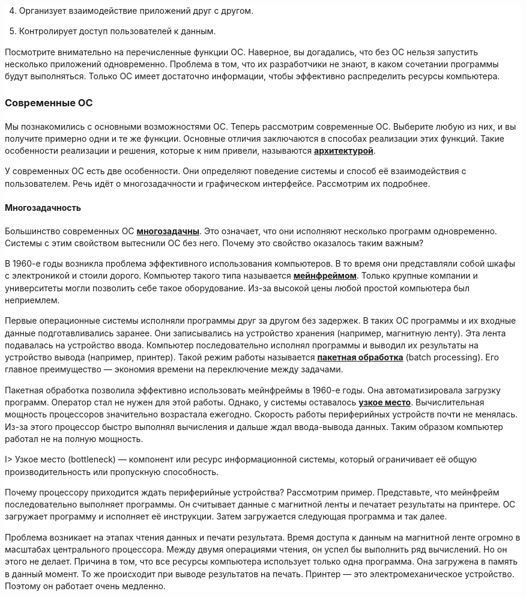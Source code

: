 4. Организует взаимодействие приложений друг с другом.

5. Контролирует доступ пользователей к данным.

Посмотрите внимательно на перечисленные функции ОС. Наверное, вы догадались, что без ОС нельзя запустить несколько приложений одновременно. Проблема в том, что их разработчики не знают, в каком сочетании программы будут выполняться. Только ОС имеет достаточно информации, чтобы эффективно распределить ресурсы компьютера.

### Современные ОС

Мы познакомились с основными возможностями ОС. Теперь рассмотрим современные ОС. Выберите любую из них, и вы получите примерно одни и те же функции. Основные отличия заключаются в способах реализации этих функций. Такие особенности реализации и решения, которые к ним привели, называются [**архитектурой**](https://ru.wikipedia.org/wiki/Архитектура_программного_обеспечения).

У современных ОС есть две особенности. Они определяют поведение системы и способ её взаимодействия с пользователем. Речь идёт о многозадачности и графическом интерфейсе. Рассмотрим их подробнее.

#### Многозадачность

Большинство современных ОС [**многозадачны**](https://ru.wikipedia.org/wiki/Многозадачность). Это означает, что они исполняют несколько программ одновременно. Системы с этим свойством вытеснили ОС без него. Почему это свойство оказалось таким важным?

В 1960-е годы возникла проблема эффективного использования компьютеров. В то время они представляли собой шкафы с электроникой и стоили дорого. Компьютер такого типа называется [**мейнфреймом**](https://ru.wikipedia.org/wiki/Мейнфрейм). Только крупные компании и университеты могли позволить себе такое оборудование. Из-за высокой цены любой простой компьютера был неприемлем.

Первые операционные системы исполняли программы друг за другом без задержек. В таких ОС программы и их входные данные подготавливались заранее. Они записывались на устройство хранения (например, магнитную ленту). Эта лента подавалась на устройство ввода. Компьютер последовательно исполнял программы и выводил их результаты на устройство вывода (например, принтер). Такой режим работы называется [**пакетная обработка**](https://ru.wikipedia.org/wiki/Пакетное_задание) (batch processing). Его главное преимущество — экономия времени на переключение между задачами.

Пакетная обработка позволила эффективно использовать мейнфреймы в 1960-е годы. Она автоматизировала загрузку программ. Оператор стал не нужен для этой работы. Однако, у системы оставалось [**узкое место**](https://ru.wikipedia.org/wiki/Узкое_место). Вычислительная мощность процессоров значительно возрастала ежегодно. Скорость работы периферийных устройств почти не менялась. Из-за этого процессор быстро выполнял вычисления и дальше ждал ввода-вывода данных. Таким образом компьютер работал не на полную мощность.

I> Узкое место (bottleneck) — компонент или ресурс информационной системы, который ограничивает её общую производительность или пропускную способность.

Почему процессору приходится ждать периферийные устройства? Рассмотрим пример. Представьте, что мейнфрейм последовательно выполняет программы. Он считывает данные с магнитной ленты и печатает результаты на принтере. ОС загружает программу и исполняет её инструкции. Затем загружается следующая программа и так далее.

Проблема возникает на этапах чтения данных и печати результата. Время доступа к данным на магнитной ленте огромно в масштабах центрального процессора. Между двумя операциями чтения, он успел бы выполнить ряд вычислений. Но он этого не делает. Причина в том, что все ресурсы компьютера использует только одна программа. Она загружена в память в данный момент. То же происходит при выводе результатов на печать. Принтер — это электромеханическое устройство. Поэтому он работает очень медленно.
